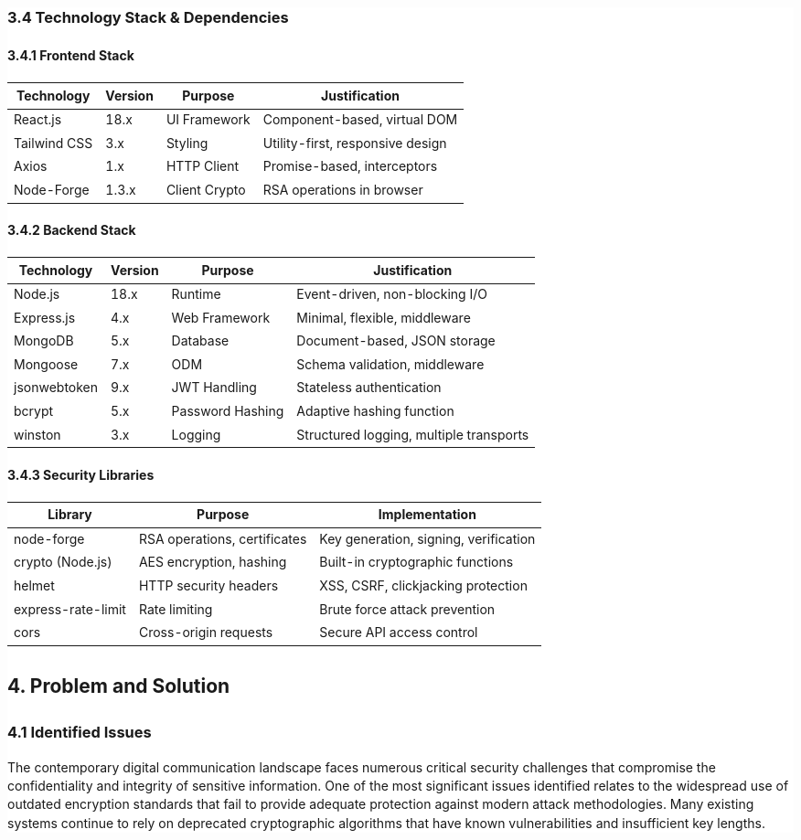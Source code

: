 ### 3.4 Technology Stack & Dependencies

#### 3.4.1 Frontend Stack
| Technology | Version | Purpose | Justification |
|------------|---------|---------|---------------|
| React.js | 18.x | UI Framework | Component-based, virtual DOM |
| Tailwind CSS | 3.x | Styling | Utility-first, responsive design |
| Axios | 1.x | HTTP Client | Promise-based, interceptors |
| Node-Forge | 1.3.x | Client Crypto | RSA operations in browser |

#### 3.4.2 Backend Stack
| Technology | Version | Purpose | Justification |
|------------|---------|---------|---------------|
| Node.js | 18.x | Runtime | Event-driven, non-blocking I/O |
| Express.js | 4.x | Web Framework | Minimal, flexible, middleware |
| MongoDB | 5.x | Database | Document-based, JSON storage |
| Mongoose | 7.x | ODM | Schema validation, middleware |
| jsonwebtoken | 9.x | JWT Handling | Stateless authentication |
| bcrypt | 5.x | Password Hashing | Adaptive hashing function |
| winston | 3.x | Logging | Structured logging, multiple transports |

#### 3.4.3 Security Libraries
| Library | Purpose | Implementation |
|---------|---------|----------------|
| node-forge | RSA operations, certificates | Key generation, signing, verification |
| crypto (Node.js) | AES encryption, hashing | Built-in cryptographic functions |
| helmet | HTTP security headers | XSS, CSRF, clickjacking protection |
| express-rate-limit | Rate limiting | Brute force attack prevention |
| cors | Cross-origin requests | Secure API access control |

## 4. Problem and Solution

### 4.1 Identified Issues

The contemporary digital communication landscape faces numerous critical security challenges that compromise the confidentiality and integrity of sensitive information. One of the most significant issues identified relates to the widespread use of outdated encryption standards that fail to provide adequate protection against modern attack methodologies. Many existing systems continue to rely on deprecated cryptographic algorithms that have known vulnerabilities and insufficient key lengths.
